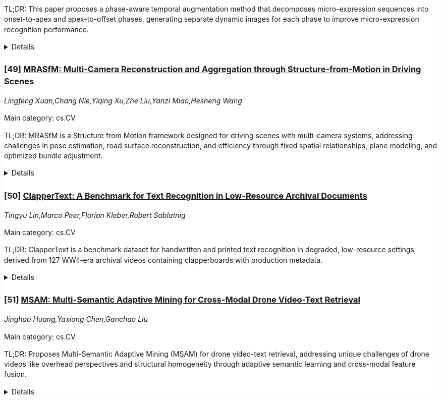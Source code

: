 TL;DR: This paper proposes a phase-aware temporal augmentation method that decomposes micro-expression sequences into onset-to-apex and apex-to-offset phases, generating separate dynamic images for each phase to improve micro-expression recognition performance.


<details><summary>Details</summary></details>


### [49] [MRASfM: Multi-Camera Reconstruction and Aggregation through Structure-from-Motion in Driving Scenes](https://arxiv.org/abs/2510.15467)
*Lingfeng Xuan,Chang Nie,Yiqing Xu,Zhe Liu,Yanzi Miao,Hesheng Wang*

Main category: cs.CV

TL;DR: MRASfM is a Structure from Motion framework designed for driving scenes with multi-camera systems, addressing challenges in pose estimation, road surface reconstruction, and efficiency through fixed spatial relationships, plane modeling, and optimized bundle adjustment.


<details><summary>Details</summary></details>


### [50] [ClapperText: A Benchmark for Text Recognition in Low-Resource Archival Documents](https://arxiv.org/abs/2510.15557)
*Tingyu Lin,Marco Peer,Florian Kleber,Robert Sablatnig*

Main category: cs.CV

TL;DR: ClapperText is a benchmark dataset for handwritten and printed text recognition in degraded, low-resource settings, derived from 127 WWII-era archival videos containing clapperboards with production metadata.


<details><summary>Details</summary></details>


### [51] [MSAM: Multi-Semantic Adaptive Mining for Cross-Modal Drone Video-Text Retrieval](https://arxiv.org/abs/2510.15470)
*Jinghao Huang,Yaxiong Chen,Ganchao Liu*

Main category: cs.CV

TL;DR: Proposes Multi-Semantic Adaptive Mining (MSAM) for drone video-text retrieval, addressing unique challenges of drone videos like overhead perspectives and structural homogeneity through adaptive semantic learning and cross-modal feature fusion.


<details>
  <summary>Details</summary>
Motivation: Drone videos present unique challenges for cross-modal retrieval due to overhead perspectives, structural homogeneity, and diverse semantic expressions that existing ground-level methods cannot effectively handle, requiring specialized retrieval mechanisms.

Method: MSAM uses multi-semantic adaptive learning with dynamic frame changes, adaptive semantic construction, distribution-driven learning, diversity terms, and cross-modal interactive feature fusion pooling to minimize background noise and enhance target region feature matching.

Result: Extensive experiments on self-constructed drone video-text datasets demonstrate that MSAM outperforms existing methods in drone video-text retrieval tasks.

